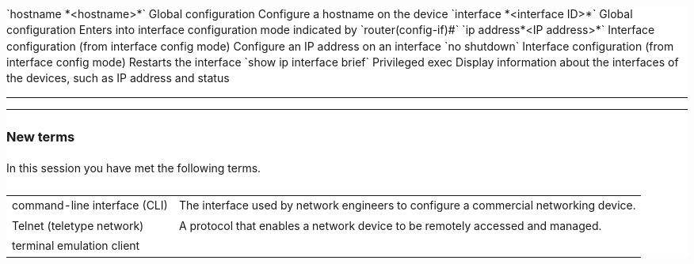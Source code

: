 </tr>
<tr>
<td class="highlight_" rowspan="" colspan="">`hostname *&lt;hostname&gt;*`</td>
<td class="highlight_" rowspan="" colspan="">Global configuration</td>
<td class="highlight_" rowspan="" colspan="">Configure a hostname on the device</td>
</tr>
<tr>
<td class="highlight_" rowspan="" colspan="">`interface *&lt;interface ID&gt;*`</td>
<td class="highlight_" rowspan="" colspan="">Global configuration</td>
<td class="highlight_" rowspan="" colspan="">Enters into interface configuration mode indicated by `router(config-if)#`</td>
</tr>
<tr>
<td class="highlight_" rowspan="" colspan="">`ip address*&lt;IP address&gt;*`</td>
<td class="highlight_" rowspan="" colspan="">Interface configuration</td>
<td class="highlight_" rowspan="" colspan="">(from interface config mode) Configure an IP address on an interface</td>
</tr>
<tr>
<td class="highlight_" rowspan="" colspan="">`no shutdown`</td>
<td class="highlight_" rowspan="" colspan="">Interface configuration</td>
<td class="highlight_" rowspan="" colspan="">(from interface config mode) Restarts the interface</td>
</tr>
<tr>
<td class="highlight_" rowspan="" colspan="">`show ip interface brief`</td>
<td class="highlight_" rowspan="" colspan="">Privileged exec</td>
<td class="highlight_" rowspan="" colspan="">Display information about the interfaces of the devices, such as IP address and status</td>
</tr>
</tbody>
</table>

---

---


### New terms

In this session you have met the following terms.
<table xmlns:str="http://exslt.org/strings">
<caption></caption>
<tbody>
<tr>
<td class="highlight_" rowspan="" colspan="">
command-line interface (CLI)
</td>
<td class="highlight_" rowspan="" colspan="">
The interface used by network engineers to configure a commercial networking device.
</td>
</tr>
<tr>
<td class="highlight_" rowspan="" colspan="">
Telnet (teletype network)
</td>
<td class="highlight_" rowspan="" colspan="">
A protocol that enables a network device to be remotely accessed and managed.
</td>
</tr>
<tr>
<td class="highlight_" rowspan="" colspan="">
terminal emulation client
</td>
<td class="highlight_" rowspan="" colspan="">